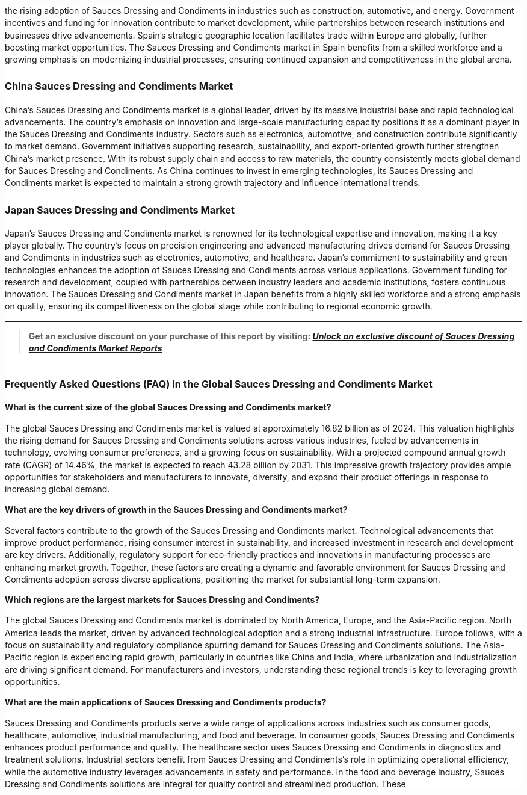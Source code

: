 the rising adoption of Sauces Dressing and Condiments in industries such as construction, automotive, and energy. Government incentives and funding for innovation contribute to market development, while partnerships between research institutions and businesses drive advancements. Spain&rsquo;s strategic geographic location facilitates trade within Europe and globally, further boosting market opportunities. The Sauces Dressing and Condiments market in Spain benefits from a skilled workforce and a growing emphasis on modernizing industrial processes, ensuring continued expansion and competitiveness in the global arena.</p><h3>China Sauces Dressing and Condiments Market</h3><p>China&rsquo;s Sauces Dressing and Condiments market is a global leader, driven by its massive industrial base and rapid technological advancements. The country&rsquo;s emphasis on innovation and large-scale manufacturing capacity positions it as a dominant player in the Sauces Dressing and Condiments industry. Sectors such as electronics, automotive, and construction contribute significantly to market demand. Government initiatives supporting research, sustainability, and export-oriented growth further strengthen China&rsquo;s market presence. With its robust supply chain and access to raw materials, the country consistently meets global demand for Sauces Dressing and Condiments. As China continues to invest in emerging technologies, its Sauces Dressing and Condiments market is expected to maintain a strong growth trajectory and influence international trends.</p><h3>Japan Sauces Dressing and Condiments Market</h3><p>Japan&rsquo;s Sauces Dressing and Condiments market is renowned for its technological expertise and innovation, making it a key player globally. The country&rsquo;s focus on precision engineering and advanced manufacturing drives demand for Sauces Dressing and Condiments in industries such as electronics, automotive, and healthcare. Japan&rsquo;s commitment to sustainability and green technologies enhances the adoption of Sauces Dressing and Condiments across various applications. Government funding for research and development, coupled with partnerships between industry leaders and academic institutions, fosters continuous innovation. The Sauces Dressing and Condiments market in Japan benefits from a highly skilled workforce and a strong emphasis on quality, ensuring its competitiveness on the global stage while contributing to regional economic growth.</p><hr /><blockquote><p><strong>Get an exclusive discount on your purchase of this report by visiting: <em><a href="://marketresearchpulse.com/ask-for-discount/67005?utm_source=Github&amp;utm_medium=025">Unlock an exclusive discount of Sauces Dressing and Condiments Market Reports</a></em>&nbsp;</strong></p></blockquote><hr /><h3>Frequently Asked Questions (FAQ) in the Global Sauces Dressing and Condiments Market</h3><p><strong>What is the current size of the global Sauces Dressing and Condiments market?</strong></p><p>The global Sauces Dressing and Condiments market is valued at approximately 16.82 billion as of 2024. This valuation highlights the rising demand for Sauces Dressing and Condiments solutions across various industries, fueled by advancements in technology, evolving consumer preferences, and a growing focus on sustainability. With a projected compound annual growth rate (CAGR) of 14.46%, the market is expected to reach 43.28 billion by 2031. This impressive growth trajectory provides ample opportunities for stakeholders and manufacturers to innovate, diversify, and expand their product offerings in response to increasing global demand.</p><p><strong>What are the key drivers of growth in the Sauces Dressing and Condiments market?</strong></p><p>Several factors contribute to the growth of the Sauces Dressing and Condiments market. Technological advancements that improve product performance, rising consumer interest in sustainability, and increased investment in research and development are key drivers. Additionally, regulatory support for eco-friendly practices and innovations in manufacturing processes are enhancing market growth. Together, these factors are creating a dynamic and favorable environment for Sauces Dressing and Condiments adoption across diverse applications, positioning the market for substantial long-term expansion.</p><p><strong>Which regions are the largest markets for Sauces Dressing and Condiments?</strong></p><p>The global Sauces Dressing and Condiments market is dominated by North America, Europe, and the Asia-Pacific region. North America leads the market, driven by advanced technological adoption and a strong industrial infrastructure. Europe follows, with a focus on sustainability and regulatory compliance spurring demand for Sauces Dressing and Condiments solutions. The Asia-Pacific region is experiencing rapid growth, particularly in countries like China and India, where urbanization and industrialization are driving significant demand. For manufacturers and investors, understanding these regional trends is key to leveraging growth opportunities.</p><p><strong>What are the main applications of Sauces Dressing and Condiments products?</strong></p><p>Sauces Dressing and Condiments products serve a wide range of applications across industries such as consumer goods, healthcare, automotive, industrial manufacturing, and food and beverage. In consumer goods, Sauces Dressing and Condiments enhances product performance and quality. The healthcare sector uses Sauces Dressing and Condiments in diagnostics and treatment solutions. Industrial sectors benefit from Sauces Dressing and Condiments&rsquo;s role in optimizing operational efficiency, while the automotive industry leverages advancements in safety and performance. In the food and beverage industry, Sauces Dressing and Condiments solutions are integral for quality control and streamlined production. These